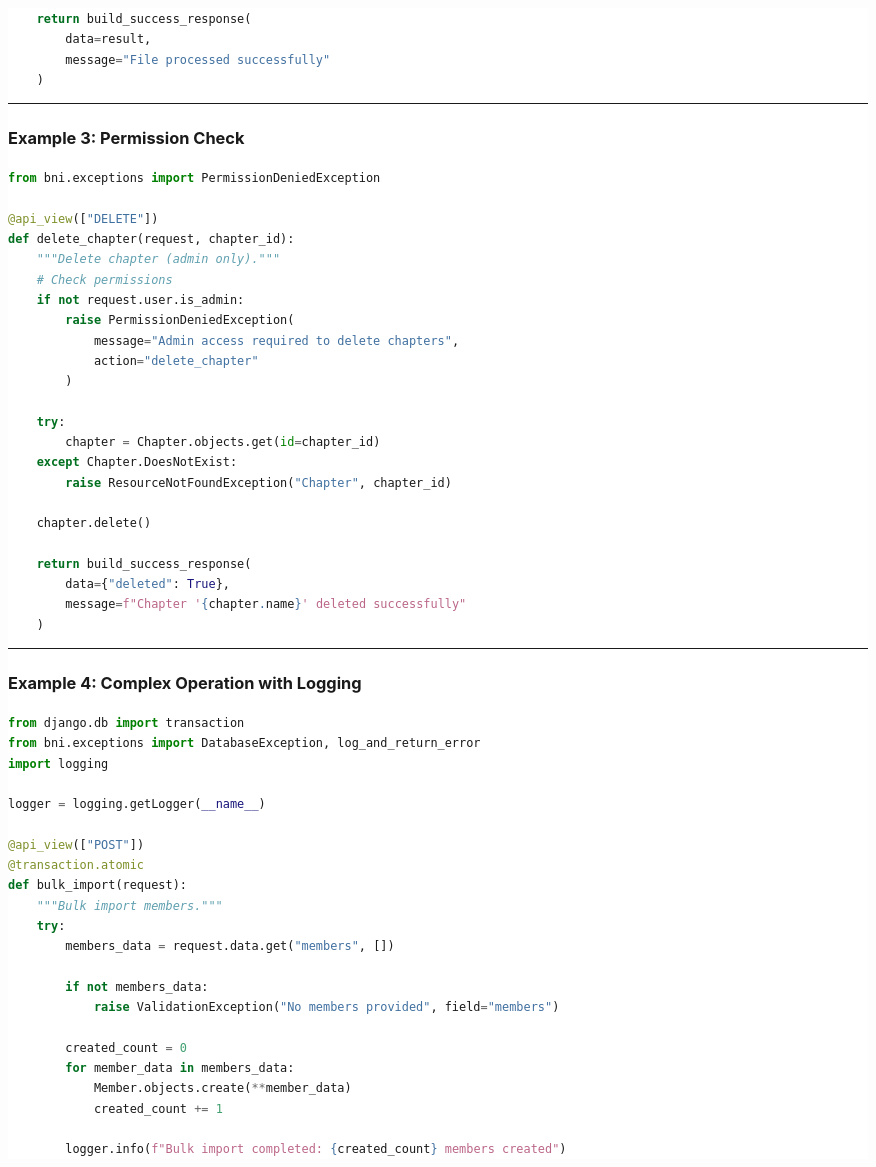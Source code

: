 ```python
    return build_success_response(
        data=result,
        message="File processed successfully"
    )
```

---

### Example 3: Permission Check

```python
from bni.exceptions import PermissionDeniedException

@api_view(["DELETE"])
def delete_chapter(request, chapter_id):
    """Delete chapter (admin only)."""
    # Check permissions
    if not request.user.is_admin:
        raise PermissionDeniedException(
            message="Admin access required to delete chapters",
            action="delete_chapter"
        )

    try:
        chapter = Chapter.objects.get(id=chapter_id)
    except Chapter.DoesNotExist:
        raise ResourceNotFoundException("Chapter", chapter_id)

    chapter.delete()

    return build_success_response(
        data={"deleted": True},
        message=f"Chapter '{chapter.name}' deleted successfully"
    )
```

---

### Example 4: Complex Operation with Logging

```python
from django.db import transaction
from bni.exceptions import DatabaseException, log_and_return_error
import logging

logger = logging.getLogger(__name__)

@api_view(["POST"])
@transaction.atomic
def bulk_import(request):
    """Bulk import members."""
    try:
        members_data = request.data.get("members", [])

        if not members_data:
            raise ValidationException("No members provided", field="members")

        created_count = 0
        for member_data in members_data:
            Member.objects.create(**member_data)
            created_count += 1

        logger.info(f"Bulk import completed: {created_count} members created")

```